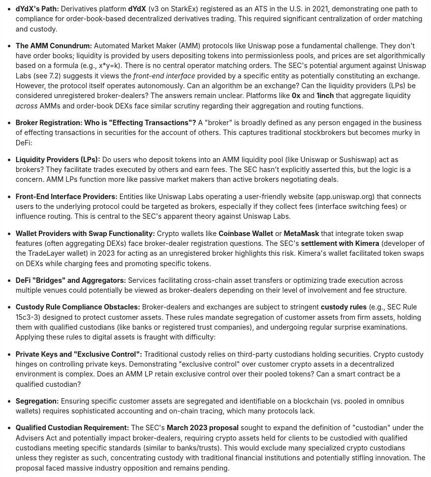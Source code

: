 *   **dYdX's Path:** Derivatives platform **dYdX** (v3 on StarkEx) registered as an ATS in the U.S. in 2021, demonstrating one path to compliance for order-book-based decentralized derivatives trading. This required significant centralization of order matching and custody.

*   **The AMM Conundrum:** Automated Market Maker (AMM) protocols like Uniswap pose a fundamental challenge. They don't have order books; liquidity is provided by users depositing tokens into permissionless pools, and prices are set algorithmically based on a formula (e.g., x*y=k). There is no central operator matching orders. The SEC's potential argument against Uniswap Labs (see 7.2) suggests it views the *front-end interface* provided by a specific entity as potentially constituting an exchange. However, the protocol itself operates autonomously. Can an algorithm be an exchange? Can the liquidity providers (LPs) be considered unregistered broker-dealers? The answers remain unclear. Platforms like **0x** and **1inch** that aggregate liquidity *across* AMMs and order-book DEXs face similar scrutiny regarding their aggregation and routing functions.

*   **Broker Registration: Who is "Effecting Transactions"?** A "broker" is broadly defined as any person engaged in the business of effecting transactions in securities for the account of others. This captures traditional stockbrokers but becomes murky in DeFi:

*   **Liquidity Providers (LPs):** Do users who deposit tokens into an AMM liquidity pool (like Uniswap or Sushiswap) act as brokers? They facilitate trades executed by others and earn fees. The SEC hasn't explicitly asserted this, but the logic is a concern. AMM LPs function more like passive market makers than active brokers negotiating deals.

*   **Front-End Interface Providers:** Entities like Uniswap Labs operating a user-friendly website (app.uniswap.org) that connects users to the underlying protocol could be targeted as brokers, especially if they collect fees (interface switching fees) or influence routing. This is central to the SEC's apparent theory against Uniswap Labs.

*   **Wallet Providers with Swap Functionality:** Crypto wallets like **Coinbase Wallet** or **MetaMask** that integrate token swap features (often aggregating DEXs) face broker-dealer registration questions. The SEC's **settlement with** **Kimera** (developer of the TradeLayer wallet) in 2023 for acting as an unregistered broker highlights this risk. Kimera's wallet facilitated token swaps on DEXs while charging fees and promoting specific tokens.

*   **DeFi "Bridges" and Aggregators:** Services facilitating cross-chain asset transfers or optimizing trade execution across multiple venues could potentially be viewed as broker-dealers depending on their level of involvement and fee structure.

*   **Custody Rule Compliance Obstacles:** Broker-dealers and exchanges are subject to stringent **custody rules** (e.g., SEC Rule 15c3-3) designed to protect customer assets. These rules mandate segregation of customer assets from firm assets, holding them with qualified custodians (like banks or registered trust companies), and undergoing regular surprise examinations. Applying these rules to digital assets is fraught with difficulty:

*   **Private Keys and "Exclusive Control":** Traditional custody relies on third-party custodians holding securities. Crypto custody hinges on controlling private keys. Demonstrating "exclusive control" over customer crypto assets in a decentralized environment is complex. Does an AMM LP retain exclusive control over their pooled tokens? Can a smart contract be a qualified custodian?

*   **Segregation:** Ensuring specific customer assets are segregated and identifiable on a blockchain (vs. pooled in omnibus wallets) requires sophisticated accounting and on-chain tracing, which many protocols lack.

*   **Qualified Custodian Requirement:** The SEC's **March 2023 proposal** sought to expand the definition of "custodian" under the Advisers Act and potentially impact broker-dealers, requiring crypto assets held for clients to be custodied with qualified custodians meeting specific standards (similar to banks/trusts). This would exclude many specialized crypto custodians unless they register as such, concentrating custody with traditional financial institutions and potentially stifling innovation. The proposal faced massive industry opposition and remains pending.
